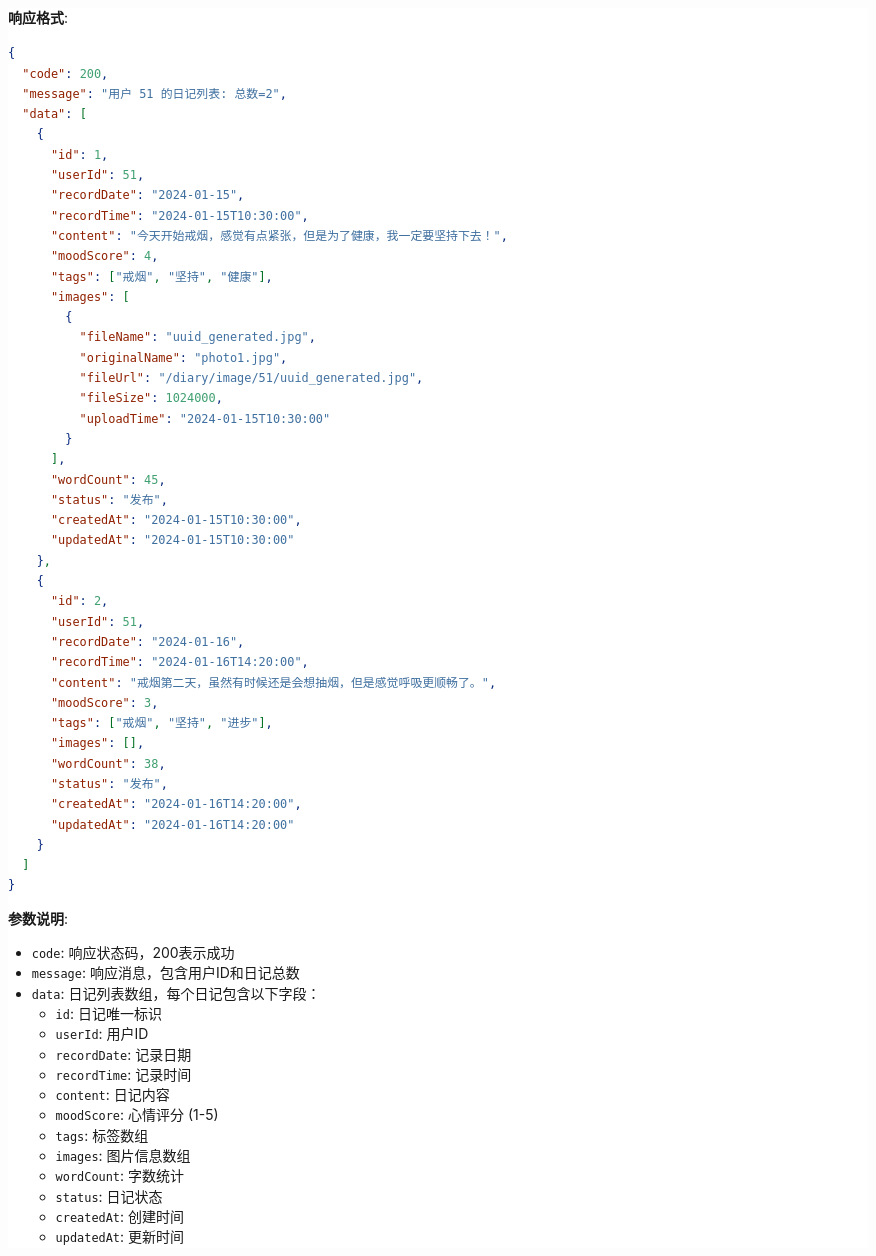 **响应格式**:
```json
{
  "code": 200,
  "message": "用户 51 的日记列表: 总数=2",
  "data": [
    {
      "id": 1,
      "userId": 51,
      "recordDate": "2024-01-15",
      "recordTime": "2024-01-15T10:30:00",
      "content": "今天开始戒烟，感觉有点紧张，但是为了健康，我一定要坚持下去！",
      "moodScore": 4,
      "tags": ["戒烟", "坚持", "健康"],
      "images": [
        {
          "fileName": "uuid_generated.jpg",
          "originalName": "photo1.jpg",
          "fileUrl": "/diary/image/51/uuid_generated.jpg",
          "fileSize": 1024000,
          "uploadTime": "2024-01-15T10:30:00"
        }
      ],
      "wordCount": 45,
      "status": "发布",
      "createdAt": "2024-01-15T10:30:00",
      "updatedAt": "2024-01-15T10:30:00"
    },
    {
      "id": 2,
      "userId": 51,
      "recordDate": "2024-01-16",
      "recordTime": "2024-01-16T14:20:00",
      "content": "戒烟第二天，虽然有时候还是会想抽烟，但是感觉呼吸更顺畅了。",
      "moodScore": 3,
      "tags": ["戒烟", "坚持", "进步"],
      "images": [],
      "wordCount": 38,
      "status": "发布",
      "createdAt": "2024-01-16T14:20:00",
      "updatedAt": "2024-01-16T14:20:00"
    }
  ]
}
```

**参数说明**:
- `code`: 响应状态码，200表示成功
- `message`: 响应消息，包含用户ID和日记总数
- `data`: 日记列表数组，每个日记包含以下字段：
  - `id`: 日记唯一标识
  - `userId`: 用户ID
  - `recordDate`: 记录日期
  - `recordTime`: 记录时间
  - `content`: 日记内容
  - `moodScore`: 心情评分 (1-5)
  - `tags`: 标签数组
  - `images`: 图片信息数组
  - `wordCount`: 字数统计
  - `status`: 日记状态
  - `createdAt`: 创建时间
  - `updatedAt`: 更新时间
